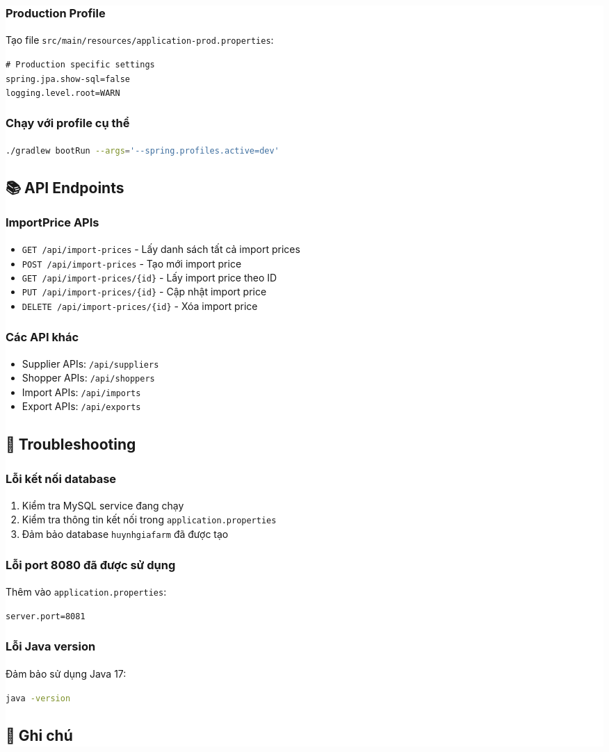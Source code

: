 ### Production Profile
Tạo file `src/main/resources/application-prod.properties`:
```properties
# Production specific settings
spring.jpa.show-sql=false
logging.level.root=WARN
```

### Chạy với profile cụ thể
```bash
./gradlew bootRun --args='--spring.profiles.active=dev'
```

## 📚 API Endpoints

### ImportPrice APIs
- `GET /api/import-prices` - Lấy danh sách tất cả import prices
- `POST /api/import-prices` - Tạo mới import price
- `GET /api/import-prices/{id}` - Lấy import price theo ID
- `PUT /api/import-prices/{id}` - Cập nhật import price
- `DELETE /api/import-prices/{id}` - Xóa import price

### Các API khác
- Supplier APIs: `/api/suppliers`
- Shopper APIs: `/api/shoppers`
- Import APIs: `/api/imports`
- Export APIs: `/api/exports`

## 🐛 Troubleshooting

### Lỗi kết nối database
1. Kiểm tra MySQL service đang chạy
2. Kiểm tra thông tin kết nối trong `application.properties`
3. Đảm bảo database `huynhgiafarm` đã được tạo

### Lỗi port 8080 đã được sử dụng
Thêm vào `application.properties`:
```properties
server.port=8081
```

### Lỗi Java version
Đảm bảo sử dụng Java 17:
```bash
java -version
```

## 📝 Ghi chú
